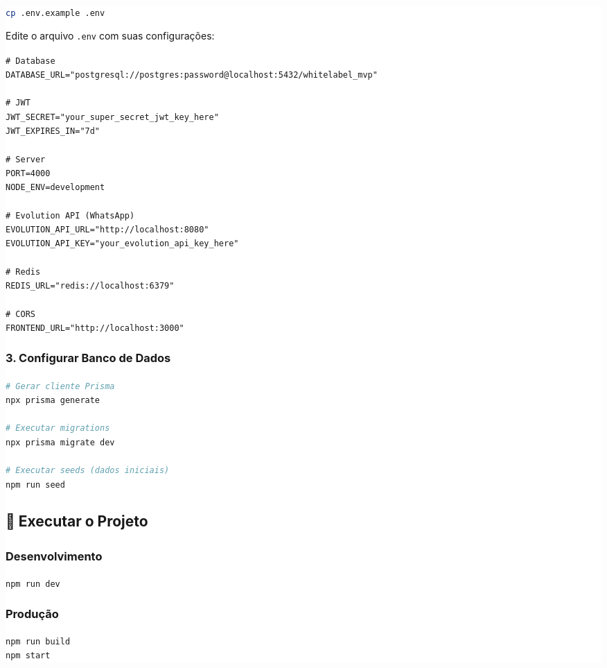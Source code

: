 ```bash
cp .env.example .env
```

Edite o arquivo `.env` com suas configurações:

```env
# Database
DATABASE_URL="postgresql://postgres:password@localhost:5432/whitelabel_mvp"

# JWT
JWT_SECRET="your_super_secret_jwt_key_here"
JWT_EXPIRES_IN="7d"

# Server
PORT=4000
NODE_ENV=development

# Evolution API (WhatsApp)
EVOLUTION_API_URL="http://localhost:8080"
EVOLUTION_API_KEY="your_evolution_api_key_here"

# Redis
REDIS_URL="redis://localhost:6379"

# CORS
FRONTEND_URL="http://localhost:3000"
```

### 3. Configurar Banco de Dados

```bash
# Gerar cliente Prisma
npx prisma generate

# Executar migrations
npx prisma migrate dev

# Executar seeds (dados iniciais)
npm run seed
```

## 🚀 Executar o Projeto

### Desenvolvimento

```bash
npm run dev
```

### Produção

```bash
npm run build
npm start
```

